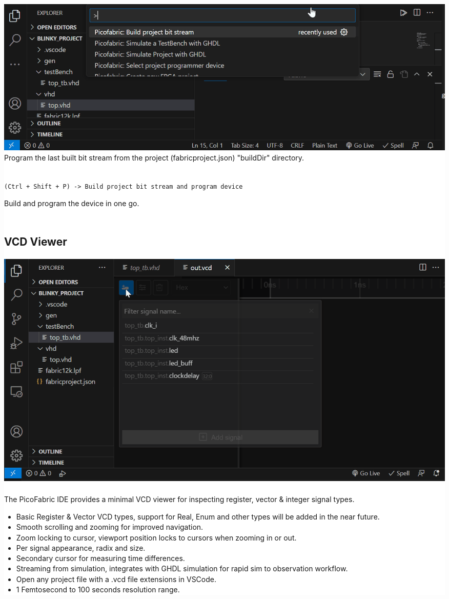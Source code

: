 ![Show me](doc/images/program_lastbitsream.gif)
Program the last built bit stream from the project (fabricproject.json) "buildDir" directory.
<br /><br />

```
(Ctrl + Shift + P) -> Build project bit stream and program device
```
Build and program the device in one go.
<br /><br />


## VCD Viewer
![PicoFabric IDE overview](doc/images/vcd_overview.gif)
<br /><br />
The PicoFabric IDE provides a minimal VCD viewer for inspecting register, vector & integer signal types.
- Basic Register & Vector VCD types, support for Real, Enum and other types will be added in the near future.
- Smooth scrolling and zooming for improved navigation.
- Zoom locking to cursor, viewport position locks to cursors when zooming in or out.
- Per signal appearance, radix and size.
- Secondary cursor for measuring time differences.
- Streaming from simulation, integrates with GHDL simulation for rapid sim to observation workflow.
- Open any project file with a .vcd file extensions in VSCode.
- 1 Femtosecond to 100 seconds resolution range.
